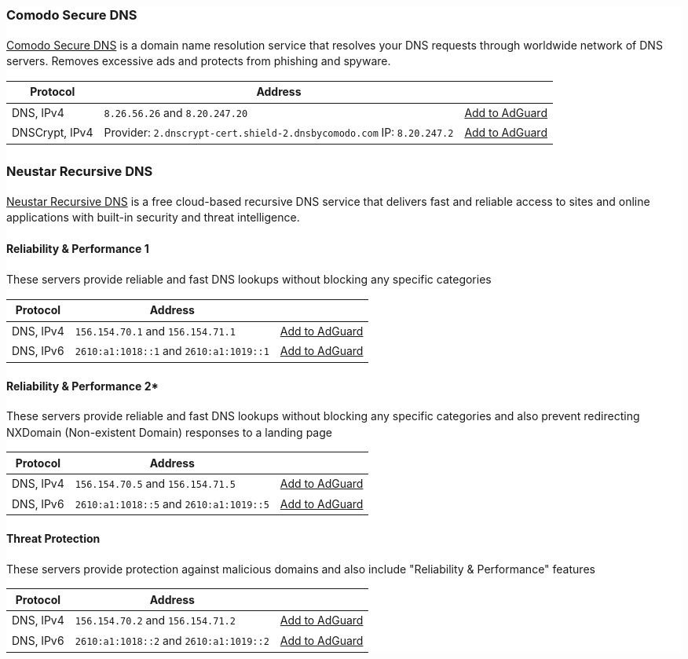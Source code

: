 <a name="comodo-secure-dns"></a>

### Comodo Secure DNS

[Comodo Secure DNS](https://comodo.com/secure-dns/) is a domain name resolution service that resolves your DNS requests through worldwide network of DNS servers. Removes excessive ads and protects from phishing and spyware.

| Protocol       | Address                                            |                |
|----------------|----------------------------------------------------|----------------|
| DNS, IPv4      | `8.26.56.26` and `8.20.247.20`                     | <a href="sdns://AAAAAAAAAAAACjguMjYuNTYuMjY">Add to AdGuard</a> |
| DNSCrypt, IPv4 | Provider: `2.dnscrypt-cert.shield-2.dnsbycomodo.com` IP: `8.20.247.2`   | <a href="sdns://AQAAAAAAAAAACjguMjAuMjQ3LjIg0sJUqpYcHsoXmZb1X7yAHwg2xyN5q1J-zaiGG-Dgs7AoMi5kbnNjcnlwdC1jZXJ0LnNoaWVsZC0yLmRuc2J5Y29tb2RvLmNvbQ">Add to AdGuard</a> |

<a name="neustar-dns"></a>

### Neustar Recursive DNS

[Neustar Recursive DNS](https://www.security.neustar/digital-performance/dns-services/recursive-dns) is a free cloud-based recursive DNS service that delivers fast and reliable access to sites and online applications with built-in security and threat intelligence.

#### Reliability & Performance 1

These servers provide reliable and fast DNS lookups without blocking any specific categories

| Protocol       | Address                                            |                |
|----------------|----------------------------------------------------|----------------|
| DNS, IPv4      | `156.154.70.1` and `156.154.71.1`                  | <a href="sdns://AAAAAAAAAAAADDE1Ni4xNTQuNzAuMQ">Add to AdGuard</a> |
| DNS, IPv6      | `2610:a1:1018::1` and `2610:a1:1019::1`            | <a href="sdns://AAAAAAAAAAAAEVsyNjEwOmExOjEwMTg6OjFd">Add to AdGuard</a> |

#### Reliability & Performance 2*

These servers provide reliable and fast DNS lookups without blocking any specific categories and also prevent redirecting NXDomain (Non-existent Domain) responses to a landing page

| Protocol       | Address                                            |                |
|----------------|----------------------------------------------------|----------------|
| DNS, IPv4      | `156.154.70.5` and `156.154.71.5`                        | <a href="sdns://AAAAAAAAAAAADDE1Ni4xNTQuNzAuNQ">Add to AdGuard</a> |
| DNS, IPv6      | `2610:a1:1018::5` and `2610:a1:1019::5`            | <a href="sdns://AAAAAAAAAAAAEVsyNjEwOmExOjEwMTg6OjVd">Add to AdGuard</a> |

#### Threat Protection

These servers provide protection against malicious domains and also include "Reliability & Performance" features

| Protocol       | Address                                            |                |
|----------------|----------------------------------------------------|----------------|
| DNS, IPv4      | `156.154.70.2` and `156.154.71.2`                    | <a href="sdns://AAAAAAAAAAAADDE1Ni4xNTQuNzAuMg">Add to AdGuard</a> |
| DNS, IPv6      | `2610:a1:1018::2` and `2610:a1:1019::2`            | <a href="sdns://AAAAAAAAAAAAEVsyNjEwOmExOjEwMTg6OjJd">Add to AdGuard</a> |

